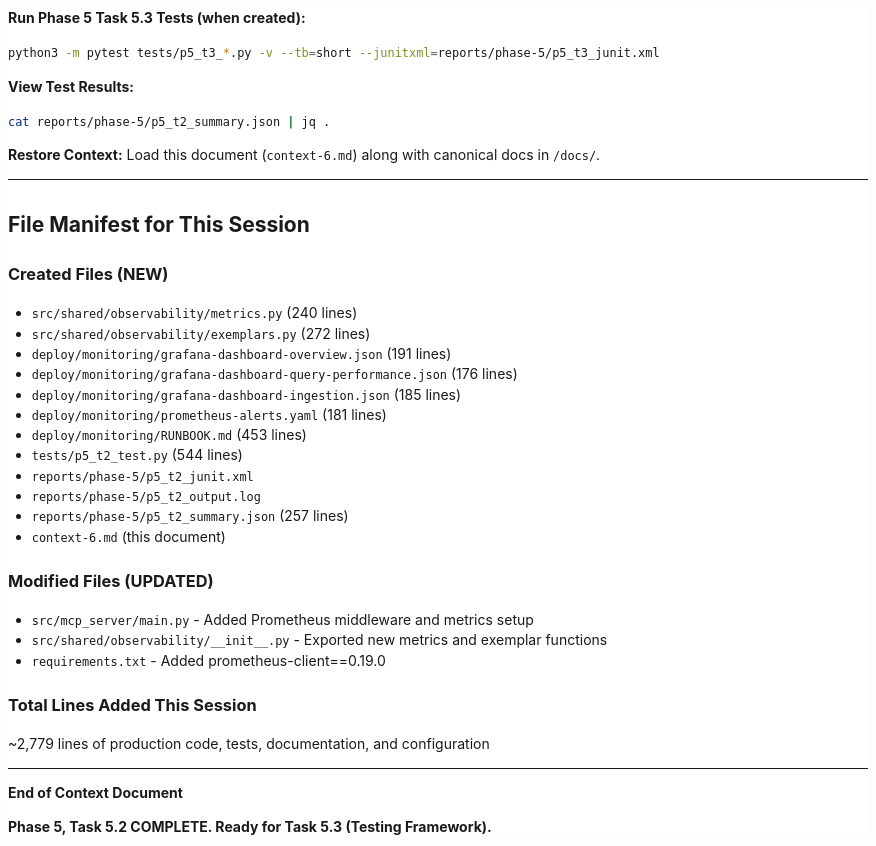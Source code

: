 **Run Phase 5 Task 5.3 Tests (when created):**
```bash
python3 -m pytest tests/p5_t3_*.py -v --tb=short --junitxml=reports/phase-5/p5_t3_junit.xml
```

**View Test Results:**
```bash
cat reports/phase-5/p5_t2_summary.json | jq .
```

**Restore Context:**
Load this document (`context-6.md`) along with canonical docs in `/docs/`.

---

## File Manifest for This Session

### Created Files (NEW)
- `src/shared/observability/metrics.py` (240 lines)
- `src/shared/observability/exemplars.py` (272 lines)
- `deploy/monitoring/grafana-dashboard-overview.json` (191 lines)
- `deploy/monitoring/grafana-dashboard-query-performance.json` (176 lines)
- `deploy/monitoring/grafana-dashboard-ingestion.json` (185 lines)
- `deploy/monitoring/prometheus-alerts.yaml` (181 lines)
- `deploy/monitoring/RUNBOOK.md` (453 lines)
- `tests/p5_t2_test.py` (544 lines)
- `reports/phase-5/p5_t2_junit.xml`
- `reports/phase-5/p5_t2_output.log`
- `reports/phase-5/p5_t2_summary.json` (257 lines)
- `context-6.md` (this document)

### Modified Files (UPDATED)
- `src/mcp_server/main.py` - Added Prometheus middleware and metrics setup
- `src/shared/observability/__init__.py` - Exported new metrics and exemplar functions
- `requirements.txt` - Added prometheus-client==0.19.0

### Total Lines Added This Session
~2,779 lines of production code, tests, documentation, and configuration

---

**End of Context Document**

**Phase 5, Task 5.2 COMPLETE. Ready for Task 5.3 (Testing Framework).**
